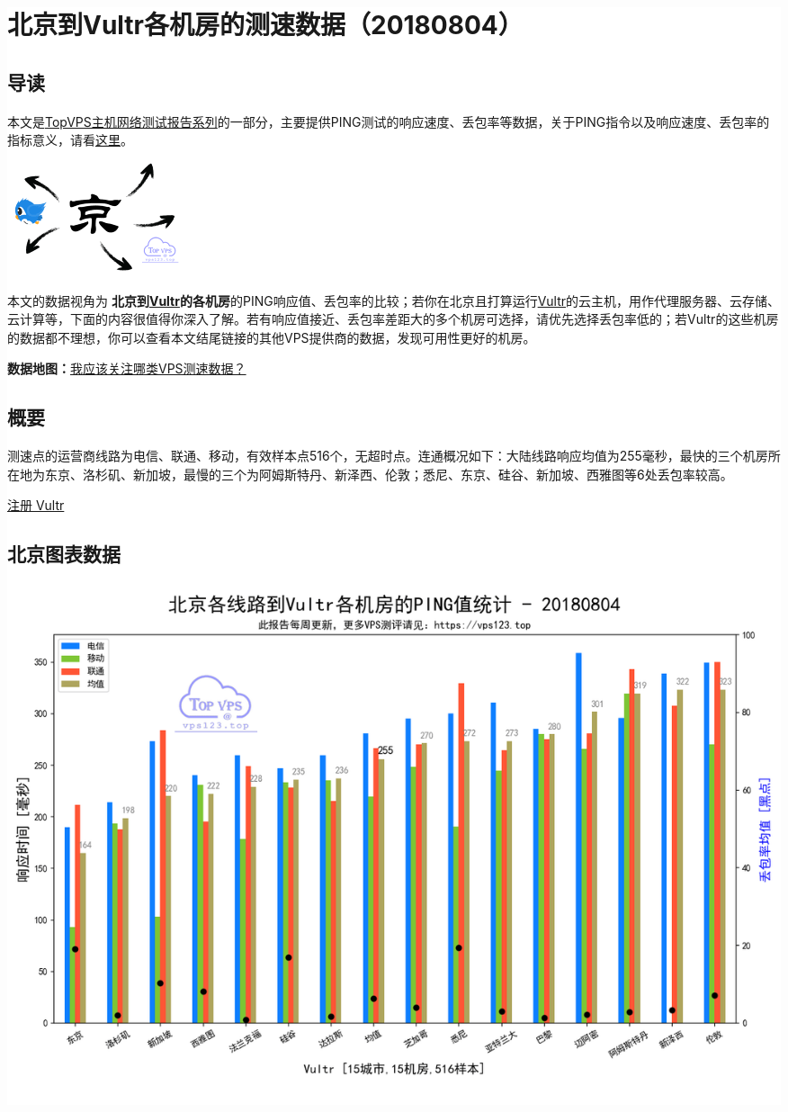 #  北京到Vultr各机房的测速数据（20180804） 

## 导读

本文是[TopVPS主机网络测试报告系列](https://vps123.top/pingtest)的一部分，主要提供PING测试的响应速度、丢包率等数据，关于PING指令以及响应速度、丢包率的指标意义，请看[这里](https://vps123.top/what-is-ping.html)。

![北京到Vultr各机房的测速数据（20180804）](/images/thumbnails/Beijing_to_vultr.png)

本文的数据视角为 **北京到[Vultr](https://vps123.top/go/vultr)的各机房**的PING响应值、丢包率的比较；若你在北京且打算运行[Vultr](https://vps123.top/go/vultr)的云主机，用作代理服务器、云存储、云计算等，下面的内容很值得你深入了解。若有响应值接近、丢包率差距大的多个机房可选择，请优先选择丢包率低的；若Vultr的这些机房的数据都不理想，你可以查看本文结尾链接的其他VPS提供商的数据，发现可用性更好的机房。

**数据地图：**[我应该关注哪类VPS测速数据？](https://vps123.top/find-pingtest-data-you-need.html)

## 概要

测速点的运营商线路为电信、联通、移动，有效样本点516个，无超时点。连通概况如下：大陆线路响应均值为255毫秒，最快的三个机房所在地为东京、洛杉矶、新加坡，最慢的三个为阿姆斯特丹、新泽西、伦敦；悉尼、东京、硅谷、新加坡、西雅图等6处丢包率较高。

[注册 Vultr](https://vps123.top/go/vultr/_btn1)

## 北京图表数据

![大陆省份北京到VPS提供商Vultr各机房的ping测试数据统计图，包含响应值的柱状图以及丢包率的散点图，数据日期为20180804](/images/pingtests/vultr_20180804/plot_isp_beijing_vultr_20180804.png)
